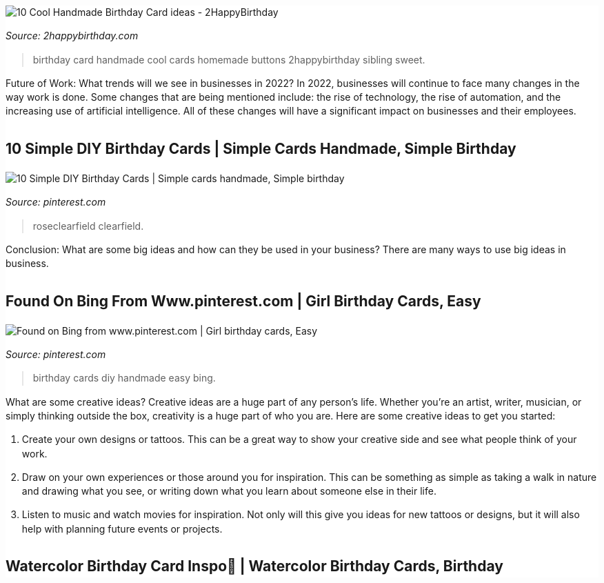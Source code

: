 <img loading=lazy src="https://2happybirthday.com/wp-content/uploads/2017/08/buttons_homemade_birthday_card.jpg" onerror="this.onerror=null;this.src='https://tse1.mm.bing.net/th?id=OIP.j1I6TwyQckbfl2O8f-21gAHaJR&amp;pid=15.1';" alt="10 Cool Handmade Birthday Card ideas - 2HappyBirthday">

_Source: 2happybirthday.com_

>birthday card handmade cool cards homemade buttons 2happybirthday sibling sweet. 

	

Future of Work: What trends will we see in businesses in 2022?
In 2022, businesses will continue to face many changes in the way work is done. Some changes that are being mentioned include: the rise of technology, the rise of automation, and the increasing use of artificial intelligence. All of these changes will have a significant impact on businesses and their employees.

    
## 10 Simple DIY Birthday Cards | Simple Cards Handmade, Simple Birthday

<img loading=lazy src="https://i.pinimg.com/736x/c7/e1/fc/c7e1fc5921c4d8e1f325ae1b904967d9.jpg" onerror="this.onerror=null;this.src='https://tse1.mm.bing.net/th?id=OIP.X_mooPRp2_CbCTAnGkEdyAHaLH&amp;pid=15.1';" alt="10 Simple DIY Birthday Cards | Simple cards handmade, Simple birthday">

_Source: pinterest.com_

>roseclearfield clearfield. 

	

Conclusion: What are some big ideas and how can they be used in your business?
There are many ways to use big ideas in business.

    
## Found On Bing From Www.pinterest.com | Girl Birthday Cards, Easy

<img loading=lazy src="https://i.pinimg.com/736x/d9/cf/b7/d9cfb78edc77665c2457f8445e863aa9.jpg" onerror="this.onerror=null;this.src='https://tse4.mm.bing.net/th?id=OIP.F3zb4kFlgxWGwl17zH5qRgHaJc&amp;pid=15.1';" alt="Found on Bing from www.pinterest.com | Girl birthday cards, Easy">

_Source: pinterest.com_

>birthday cards diy handmade easy bing. 

	

What are some creative ideas?
Creative ideas are a huge part of any person’s life. Whether you’re an artist, writer, musician, or simply thinking outside the box, creativity is a huge part of who you are. Here are some creative ideas to get you started:
1. Create your own designs or tattoos. This can be a great way to show your creative side and see what people think of your work.

2. Draw on your own experiences or those around you for inspiration. This can be something as simple as taking a walk in nature and drawing what you see, or writing down what you learn about someone else in their life.

3. Listen to music and watch movies for inspiration. Not only will this give you ideas for new tattoos or designs, but it will also help with planning future events or projects.


    
## Watercolor Birthday Card Inspo🤩 | Watercolor Birthday Cards, Birthday

